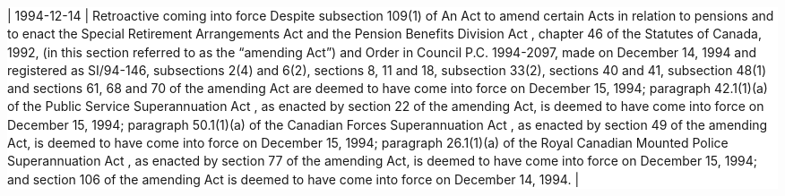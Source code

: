 | 1994-12-14 | Retroactive coming into force Despite subsection 109(1) of  An Act to amend certain Acts in relation to pensions and to enact the Special Retirement Arrangements Act and the Pension Benefits Division Act , chapter 46 of the Statutes of Canada, 1992, (in this section referred to as the “amending Act”) and Order in Council P.C. 1994-2097, made on December 14, 1994 and registered as SI/94-146, subsections 2(4) and 6(2), sections 8, 11 and 18, subsection 33(2), sections 40 and 41, subsection 48(1) and sections 61, 68 and 70 of the amending Act are deemed to have come into force on December 15, 1994; paragraph 42.1(1)(a) of the  Public Service Superannuation Act , as enacted by section 22 of the amending Act, is deemed to have come into force on December 15, 1994; paragraph 50.1(1)(a) of the  Canadian Forces Superannuation Act , as enacted by section 49 of the amending Act, is deemed to have come into force on December 15, 1994; paragraph 26.1(1)(a) of the  Royal Canadian Mounted Police Superannuation Act , as enacted by section 77 of the amending Act, is deemed to have come into force on December 15, 1994; and section 106 of the amending Act is deemed to have come into force on December 14, 1994.                                                                                                                                                                                                                                                                                                                                                                                                                                                                                                                                                                                                                                                                                                                                                                                                                                                                                                                                                                                                                                                                                                                                                                                                                                                                                                                                                                                                                                     |


